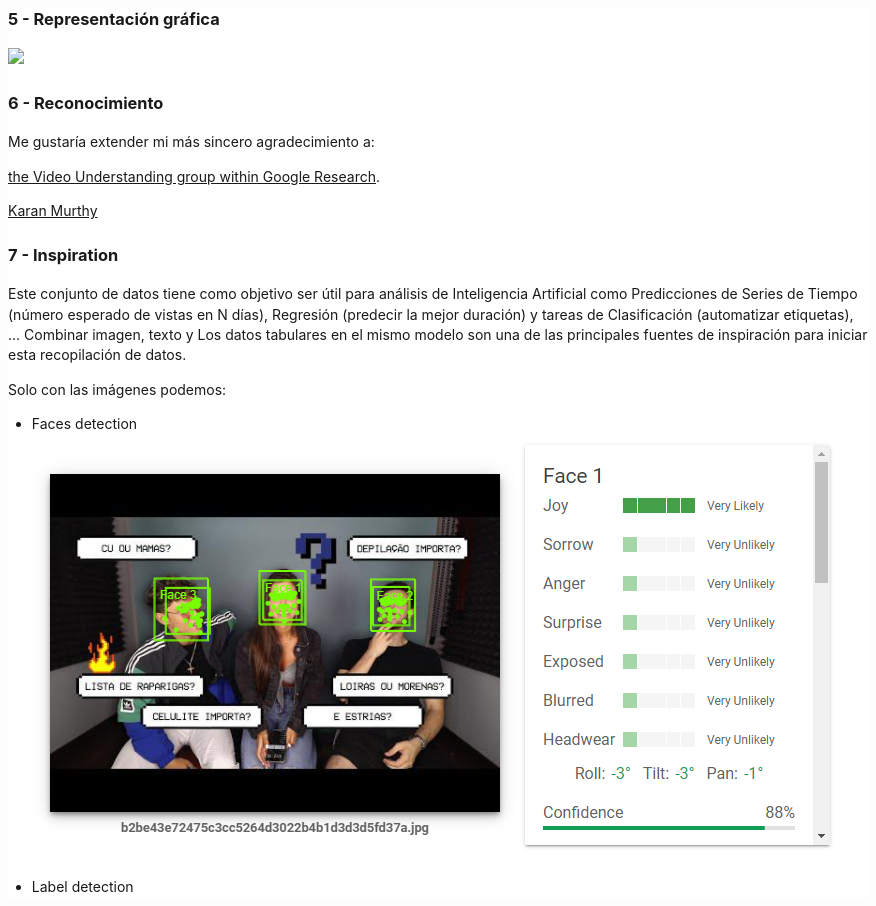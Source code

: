 ### 5 - Representación gráfica

![](img/out.png?raw=true)

### 6 - Reconocimiento

Me gustaría extender mi más sincero agradecimiento a:

[the Video Understanding group within Google Research](https://research.google.com/youtube8m/people.html).

[Karan Murthy](https://github.com/karanmurthy7/youtube-tag-recommender)

### 7 - Inspiration

Este conjunto de datos tiene como objetivo ser útil para análisis de Inteligencia Artificial como Predicciones de Series de Tiempo (número esperado de vistas en N días), Regresión (predecir la mejor duración) y tareas de Clasificación (automatizar etiquetas), ... Combinar imagen, texto y Los datos tabulares en el mismo modelo son una de las principales fuentes de inspiración para iniciar esta recopilación de datos.

Solo con las imágenes podemos:

* Faces detection
![](img/faces_detection.png?raw=true)

* Label detection